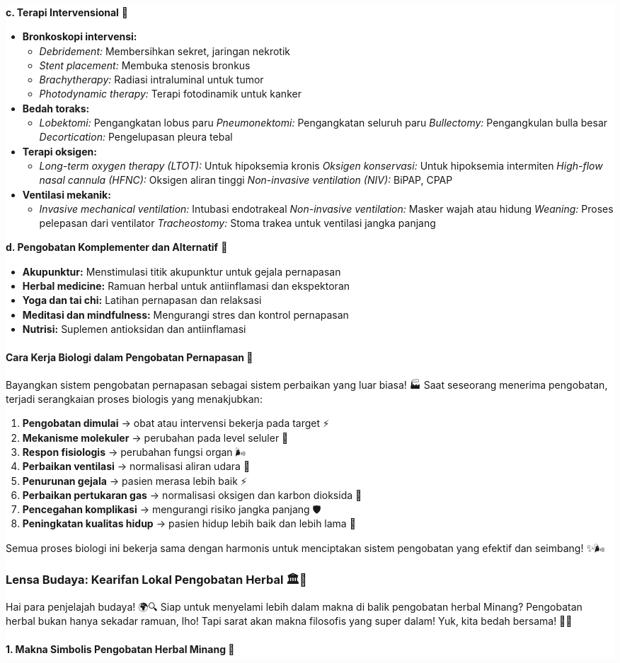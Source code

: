 **c. Terapi Intervensional** 🏥
- **Bronkoskopi intervensi:**
  - *Debridement:* Membersihkan sekret, jaringan nekrotik
  - *Stent placement:* Membuka stenosis bronkus
  - *Brachytherapy:* Radiasi intraluminal untuk tumor
  - *Photodynamic therapy:* Terapi fotodinamik untuk kanker
- **Bedah toraks:**
  - *Lobektomi:* Pengangkatan lobus paru
  *Pneumonektomi:* Pengangkatan seluruh paru
  *Bullectomy:* Pengangkulan bulla besar
  *Decortication:* Pengelupasan pleura tebal
- **Terapi oksigen:**
  - *Long-term oxygen therapy (LTOT):* Untuk hipoksemia kronis
  *Oksigen konservasi:* Untuk hipoksemia intermiten
  *High-flow nasal cannula (HFNC):* Oksigen aliran tinggi
  *Non-invasive ventilation (NIV):* BiPAP, CPAP
- **Ventilasi mekanik:**
  - *Invasive mechanical ventilation:* Intubasi endotrakeal
  *Non-invasive ventilation:* Masker wajah atau hidung
  *Weaning:* Proses pelepasan dari ventilator
  *Tracheostomy:* Stoma trakea untuk ventilasi jangka panjang

**d. Pengobatan Komplementer dan Alternatif** 🌿
- **Akupunktur:** Menstimulasi titik akupunktur untuk gejala pernapasan
- **Herbal medicine:** Ramuan herbal untuk antiinflamasi dan ekspektoran
- **Yoga dan tai chi:** Latihan pernapasan dan relaksasi
- **Meditasi dan mindfulness:** Mengurangi stres dan kontrol pernapasan
- **Nutrisi:** Suplemen antioksidan dan antiinflamasi

#### **Cara Kerja Biologi dalam Pengobatan Pernapasan** 🔄

Bayangkan sistem pengobatan pernapasan sebagai sistem perbaikan yang luar biasa! 🏭 Saat seseorang menerima pengobatan, terjadi serangkaian proses biologis yang menakjubkan:

1. **Pengobatan dimulai** → obat atau intervensi bekerja pada target ⚡
2. **Mekanisme molekuler** → perubahan pada level seluler 🧬
3. **Respon fisiologis** → perubahan fungsi organ 🌬️
4. **Perbaikan ventilasi** → normalisasi aliran udara 🎯
5. **Penurunan gejala** → pasien merasa lebih baik ⚡
6. **Perbaikan pertukaran gas** → normalisasi oksigen dan karbon dioksida 🔄
7. **Pencegahan komplikasi** → mengurangi risiko jangka panjang 🛡️
8. **Peningkatan kualitas hidup** → pasien hidup lebih baik dan lebih lama 💪

Semua proses biologi ini bekerja sama dengan harmonis untuk menciptakan sistem pengobatan yang efektif dan seimbang! ✨🌬️

### Lensa Budaya: Kearifan Lokal Pengobatan Herbal 🏛️🌿

Hai para penjelajah budaya! 🌍🔍 Siap untuk menyelami lebih dalam makna di balik pengobatan herbal Minang? Pengobatan herbal bukan hanya sekadar ramuan, lho! Tapi sarat akan makna filosofis yang super dalam! Yuk, kita bedah bersama! 💭✨

#### 1. **Makna Simbolis Pengobatan Herbal Minang** 🌿
